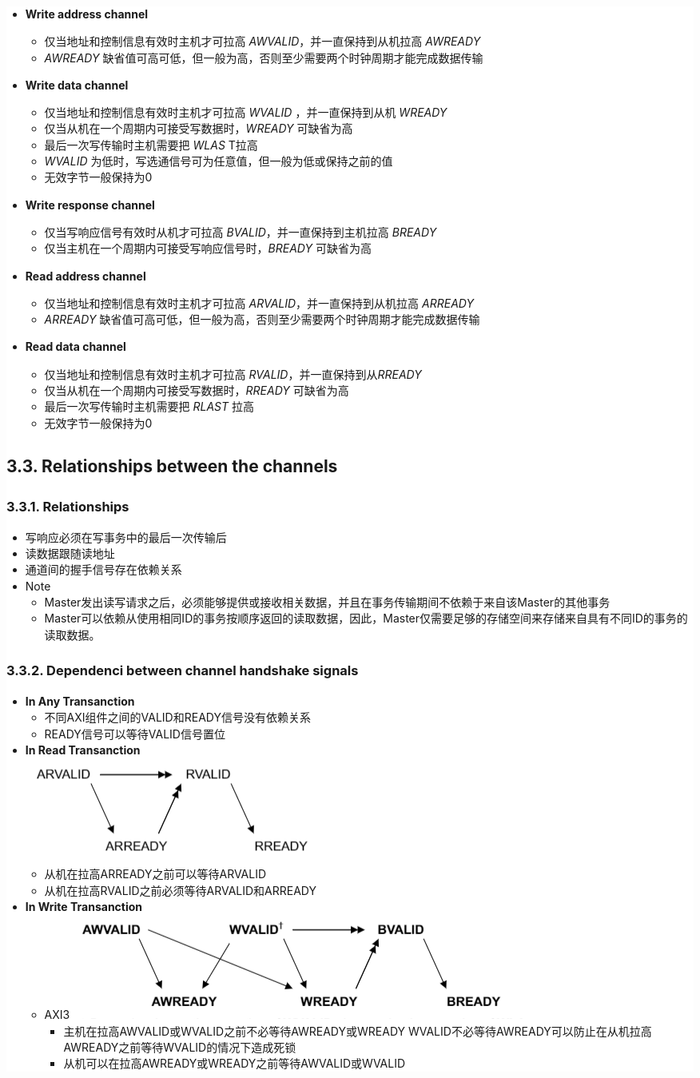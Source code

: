 - **Write address channel**  
    - 仅当地址和控制信息有效时主机才可拉高 *AWVALID*，并一直保持到从机拉高 *AWREADY*  
    - *AWREADY* 缺省值可高可低，但一般为高，否则至少需要两个时钟周期才能完成数据传输

- **Write data channel**  
    - 仅当地址和控制信息有效时主机才可拉高 *WVALID* ，并一直保持到从机 *WREADY*   
    - 仅当从机在一个周期内可接受写数据时，*WREADY* 可缺省为高  
    - 最后一次写传输时主机需要把 *WLAS* T拉高  
    - *WVALID* 为低时，写选通信号可为任意值，但一般为低或保持之前的值  
    - 无效字节一般保持为0

- **Write response channel**  
    - 仅当写响应信号有效时从机才可拉高 *BVALID*，并一直保持到主机拉高 *BREADY*  
    - 仅当主机在一个周期内可接受写响应信号时，*BREADY* 可缺省为高

- **Read address channel**  
    - 仅当地址和控制信息有效时主机才可拉高 *ARVALID*，并一直保持到从机拉高 *ARREADY*  
    - *ARREADY* 缺省值可高可低，但一般为高，否则至少需要两个时钟周期才能完成数据传输  

- **Read data channel**  
    - 仅当地址和控制信息有效时主机才可拉高 *RVALID*，并一直保持到从*RREADY*  
    - 仅当从机在一个周期内可接受写数据时，*RREADY* 可缺省为高  
    - 最后一次写传输时主机需要把 *RLAST* 拉高  
    - 无效字节一般保持为0 

## 3.3. Relationships between the channels

### 3.3.1. Relationships

- 写响应必须在写事务中的最后一次传输后
- 读数据跟随读地址
- 通道间的握手信号存在依赖关系
- Note
    - Master发出读写请求之后，必须能够提供或接收相关数据，并且在事务传输期间不依赖于来自该Master的其他事务
    - Master可以依赖从使用相同ID的事务按顺序返回的读取数据，因此，Master仅需要足够的存储空间来存储来自具有不同ID的事务的读取数据。
  
### 3.3.2. Dependenci between channel handshake signals

- **In Any Transanction**  
    - 不同AXI组件之间的VALID和READY信号没有依赖关系  
    - READY信号可以等待VALID信号置位  
- **In Read Transanction**  
    ![读通道握手信号依赖关系](README.assets/6.jpg)  
    - 从机在拉高ARREADY之前可以等待ARVALID  
    - 从机在拉高RVALID之前必须等待ARVALID和ARREADY
- **In Write Transanction**
    - AXI3 
        ![AXI3写通道握手信号依赖关系](README.assets/7.jpg)  
        - 主机在拉高AWVALID或WVALID之前不必等待AWREADY或WREADY
            WVALID不必等待AWREADY可以防止在从机拉高AWREADY之前等待WVALID的情况下造成死锁    
        - 从机可以在拉高AWREADY或WREADY之前等待AWVALID或WVALID  